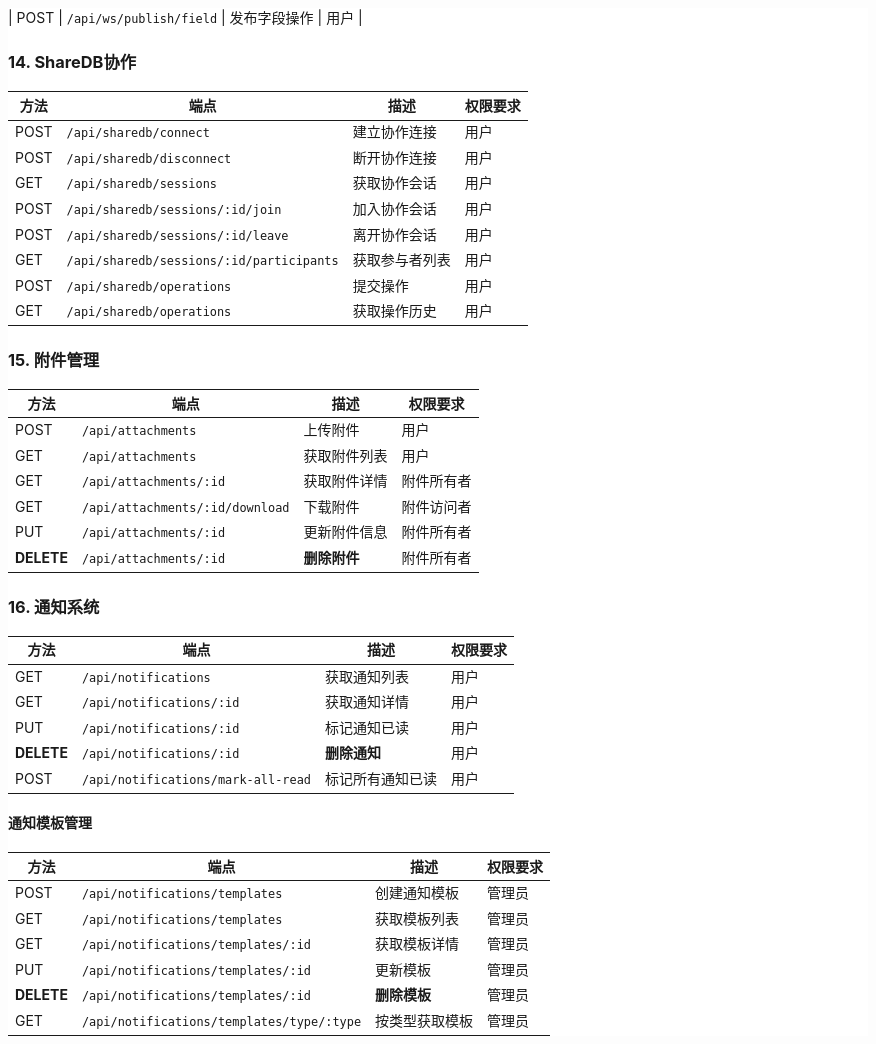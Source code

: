 | POST | `/api/ws/publish/field` | 发布字段操作 | 用户 |

### 14. ShareDB协作

| 方法 | 端点 | 描述 | 权限要求 |
|------|------|------|----------|
| POST | `/api/sharedb/connect` | 建立协作连接 | 用户 |
| POST | `/api/sharedb/disconnect` | 断开协作连接 | 用户 |
| GET | `/api/sharedb/sessions` | 获取协作会话 | 用户 |
| POST | `/api/sharedb/sessions/:id/join` | 加入协作会话 | 用户 |
| POST | `/api/sharedb/sessions/:id/leave` | 离开协作会话 | 用户 |
| GET | `/api/sharedb/sessions/:id/participants` | 获取参与者列表 | 用户 |
| POST | `/api/sharedb/operations` | 提交操作 | 用户 |
| GET | `/api/sharedb/operations` | 获取操作历史 | 用户 |

### 15. 附件管理

| 方法 | 端点 | 描述 | 权限要求 |
|------|------|------|----------|
| POST | `/api/attachments` | 上传附件 | 用户 |
| GET | `/api/attachments` | 获取附件列表 | 用户 |
| GET | `/api/attachments/:id` | 获取附件详情 | 附件所有者 |
| GET | `/api/attachments/:id/download` | 下载附件 | 附件访问者 |
| PUT | `/api/attachments/:id` | 更新附件信息 | 附件所有者 |
| **DELETE** | `/api/attachments/:id` | **删除附件** | 附件所有者 |

### 16. 通知系统

| 方法 | 端点 | 描述 | 权限要求 |
|------|------|------|----------|
| GET | `/api/notifications` | 获取通知列表 | 用户 |
| GET | `/api/notifications/:id` | 获取通知详情 | 用户 |
| PUT | `/api/notifications/:id` | 标记通知已读 | 用户 |
| **DELETE** | `/api/notifications/:id` | **删除通知** | 用户 |
| POST | `/api/notifications/mark-all-read` | 标记所有通知已读 | 用户 |

#### 通知模板管理
| 方法 | 端点 | 描述 | 权限要求 |
|------|------|------|----------|
| POST | `/api/notifications/templates` | 创建通知模板 | 管理员 |
| GET | `/api/notifications/templates` | 获取模板列表 | 管理员 |
| GET | `/api/notifications/templates/:id` | 获取模板详情 | 管理员 |
| PUT | `/api/notifications/templates/:id` | 更新模板 | 管理员 |
| **DELETE** | `/api/notifications/templates/:id` | **删除模板** | 管理员 |
| GET | `/api/notifications/templates/type/:type` | 按类型获取模板 | 管理员 |
